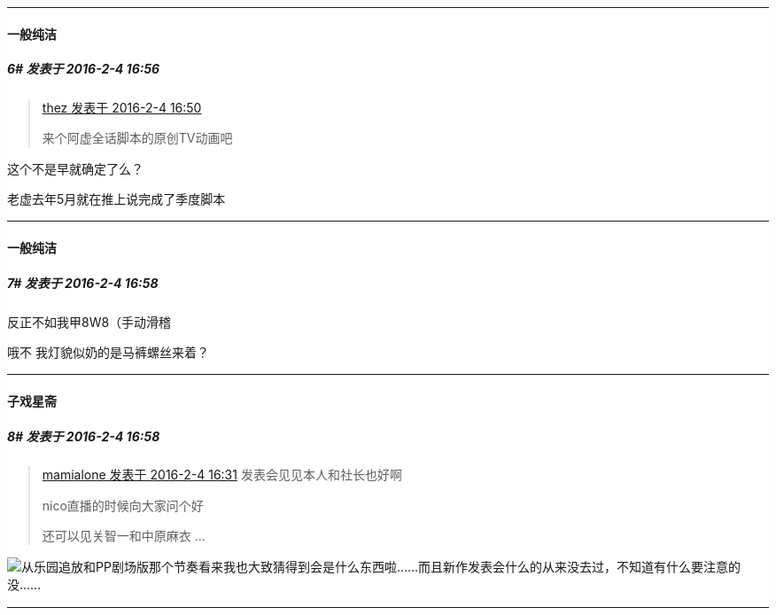 





*****

####  一般纯洁  
##### 6#       发表于 2016-2-4 16:56



<blockquote><a href="httphttps://bbs.saraba1st.com/2b/forum.php?mod=redirect&amp;goto=findpost&amp;pid=31492666&amp;ptid=1210441" target="_blank">thez 发表于 2016-2-4 16:50</a>

来个阿虚全话脚本的原创TV动画吧</blockquote>
这个不是早就确定了么？

老虚去年5月就在推上说完成了季度脚本







*****

####  一般纯洁  
##### 7#       发表于 2016-2-4 16:58




反正不如我甲8W8（手动滑稽

哦不 我灯貌似奶的是马裤螺丝来着？







*****

####  子戏星斋  
##### 8#       发表于 2016-2-4 16:58



<blockquote><a href="httphttps://bbs.saraba1st.com/2b/forum.php?mod=redirect&amp;amp;goto=findpost&amp;amp;pid=31492511&amp;amp;ptid=1210441" target="_blank">mamialone 发表于 2016-2-4 16:31</a>
发表会见见本人和社长也好啊

nico直播的时候向大家问个好

还可以见关智一和中原麻衣 ...</blockquote>
<img src="https://static.saraba1st.com/image/smiley/normal/074.gif" referrerpolicy="no-referrer">从乐园追放和PP剧场版那个节奏看来我也大致猜得到会是什么东西啦……而且新作发表会什么的从来没去过，不知道有什么要注意的没……







*****
